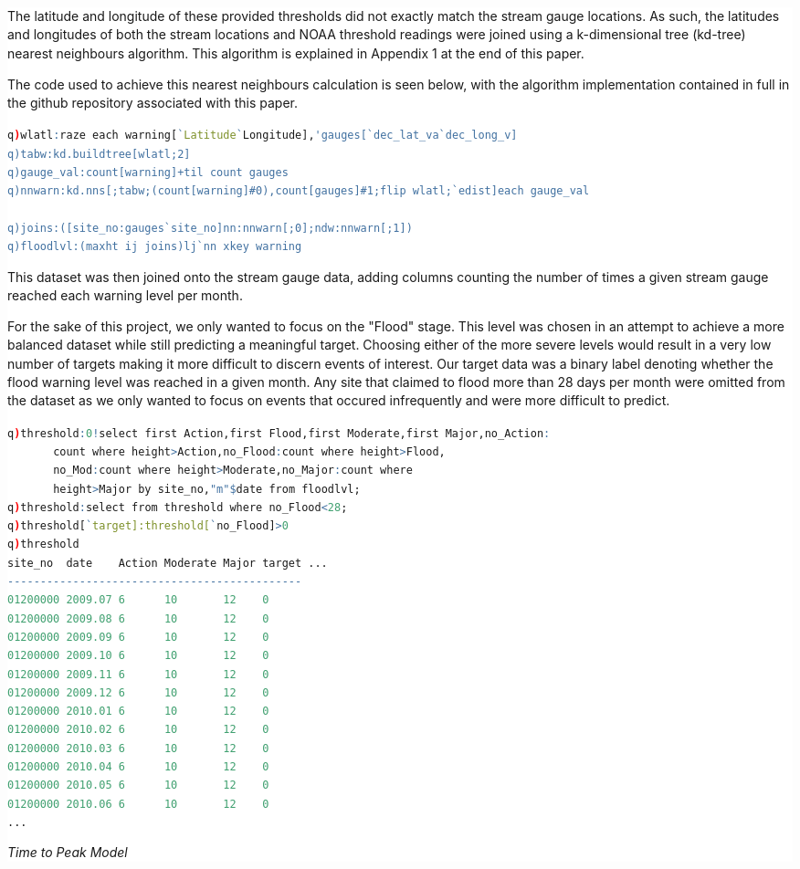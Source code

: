 The latitude and longitude of these provided thresholds did not exactly match the stream gauge locations. As such, the latitudes and longitudes of both the stream locations and NOAA threshold readings were joined using a k-dimensional tree (kd-tree) nearest neighbours algorithm. This algorithm is explained in Appendix 1 at the end of this paper. 

The code used to achieve this nearest neighbours calculation is seen below, with the algorithm implementation contained in full in the github repository associated with this paper. 

```q
q)wlatl:raze each warning[`Latitude`Longitude],'gauges[`dec_lat_va`dec_long_v]
q)tabw:kd.buildtree[wlatl;2]
q)gauge_val:count[warning]+til count gauges
q)nnwarn:kd.nns[;tabw;(count[warning]#0),count[gauges]#1;flip wlatl;`edist]each gauge_val

q)joins:([site_no:gauges`site_no]nn:nnwarn[;0];ndw:nnwarn[;1])
q)floodlvl:(maxht ij joins)lj`nn xkey warning
```

This dataset was then joined onto the stream gauge data, adding columns counting the number of times a given stream gauge reached each warning level per month. 

For the sake of this project, we only wanted to focus on the "Flood" stage. This level was chosen in an attempt to achieve a more balanced dataset while still predicting a meaningful target. Choosing either of the more severe levels would result in a very low number of targets making it more difficult to discern events of interest.  Our target data was a binary label denoting whether the flood warning level was reached in a given month. Any site that claimed to flood more than 28 days per month were omitted from the dataset as we only wanted to focus on events that occured infrequently and were more difficult to predict.

```q
q)threshold:0!select first Action,first Flood,first Moderate,first Major,no_Action:
	   count where height>Action,no_Flood:count where height>Flood,
	   no_Mod:count where height>Moderate,no_Major:count where 
	   height>Major by site_no,"m"$date from floodlvl;
q)threshold:select from threshold where no_Flood<28;
q)threshold[`target]:threshold[`no_Flood]>0
q)threshold
site_no  date    Action Moderate Major target ...
---------------------------------------------
01200000 2009.07 6      10       12    0     
01200000 2009.08 6      10       12    0     
01200000 2009.09 6      10       12    0     
01200000 2009.10 6      10       12    0     
01200000 2009.11 6      10       12    0     
01200000 2009.12 6      10       12    0     
01200000 2010.01 6      10       12    0     
01200000 2010.02 6      10       12    0     
01200000 2010.03 6      10       12    0     
01200000 2010.04 6      10       12    0     
01200000 2010.05 6      10       12    0     
01200000 2010.06 6      10       12    0    
...
```

_Time to Peak Model_
